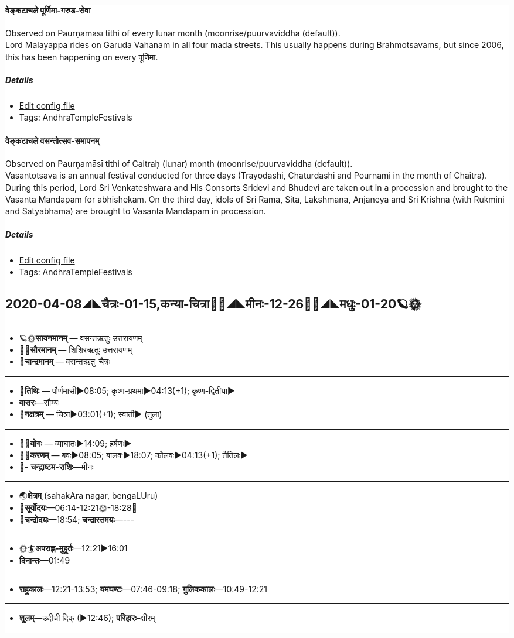 
#### वेङ्कटाचले पूर्णिमा-गरुड-सेवा

Observed on Paurṇamāsī tithi of every lunar month (moonrise/puurvaviddha (default)).  
Lord Malayappa rides on Garuda Vahanam in all four mada streets. This usually happens during Brahmotsavams, but since 2006, this has been happening on every पूर्णिमा.

##### Details
- [Edit config file](https://github.com/sanskrit-coders/adyatithi/tree/master/temples/venkaTAchala/lunar_month/tithi/00/15/vEGkaTAcalE%20pUrNimA~garuDa-sEvA__info.toml)
- Tags: AndhraTempleFestivals


#### वेङ्कटाचले वसन्तोत्सव-समापनम्

Observed on Paurṇamāsī tithi of Caitraḥ (lunar) month (moonrise/puurvaviddha (default)).  
Vasantotsava is an annual festival conducted for three days (Trayodashi, Chaturdashi and Pournami in the month of Chaitra). During this period, Lord Sri Venkateshwara and His Consorts Sridevi and Bhudevi are taken out in a procession and brought to the Vasanta Mandapam for abhishekam. On the third day, idols of Sri Rama, Sita, Lakshmana, Anjaneya and Sri Krishna (with Rukmini and Satyabhama) are brought to Vasanta Mandapam in procession.

##### Details
- [Edit config file](https://github.com/sanskrit-coders/adyatithi/tree/master/temples/venkaTAchala/lunar_month/tithi/01/15/vEGkaTAcalE%20vasantOtsava-samApanam__info.toml)
- Tags: AndhraTempleFestivals



## 2020-04-08◢◣चैत्रः-01-15,कन्या-चित्रा🌛🌌◢◣मीनः-12-26🌌🌞◢◣मधुः-01-20🪐🌞
___________________
- 🪐🌞**सायनमानम्** — वसन्तऋतुः उत्तरायणम्
- 🌌🌞**सौरमानम्** — शिशिरऋतुः उत्तरायणम्
- 🌛**चान्द्रमानम्** — वसन्तऋतुः चैत्रः
___________________
- 🌛**तिथिः** — पौर्णमासी►08:05; कृष्ण-प्रथमा►04:13(+1); कृष्ण-द्वितीया►  
- **वासरः**—सौम्यः  
- 🌛**नक्षत्रम्** — चित्रा►03:01(+1); स्वाती► (तुला)  
___________________
- 🌛🌞**योगः** — व्याघातः►14:09; हर्षणः►  
- 🌛🌞**करणम्** — बवः►08:05; बालवः►18:07; कौलवः►04:13(+1); तैतिलः►  
- 🌛- **चन्द्राष्टम-राशिः**—मीनः  
___________________
- 🌏**क्षेत्रम्** (sahakAra nagar, bengaLUru)  
- 🌅**सूर्योदयः**—06:14-12:21🌞️-18:28🌇  
- 🌛**चन्द्रोदयः**—18:54; **चन्द्रास्तमयः**—---  
___________________
- 🌞️🏄**अपराह्ण-मुहूर्तः**—12:21►16:01  
- **दिनान्तः**—01:49  
___________________
- **राहुकालः**—12:21-13:53; **यमघण्टः**—07:46-09:18; **गुलिककालः**—10:49-12:21  
___________________
- **शूलम्**—उदीची दिक् (►12:46); **परिहारः**–क्षीरम्  
___________________
